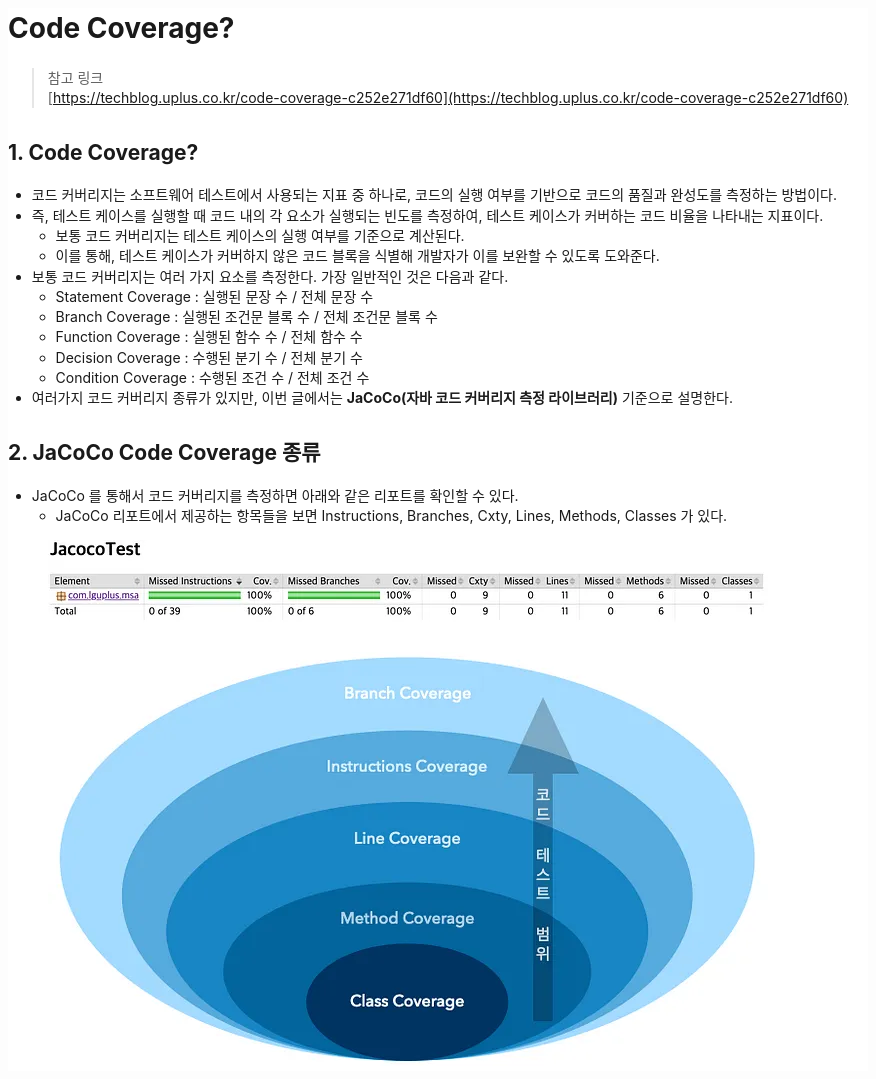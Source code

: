 # Code Coverage?

> 참고 링크 \
> [https://techblog.uplus.co.kr/code-coverage-c252e271df60](https://techblog.uplus.co.kr/code-coverage-c252e271df60)

## 1. Code Coverage?&#x20;

* 코드 커버리지는 소프트웨어 테스트에서 사용되는 지표 중 하나로, 코드의 실행 여부를 기반으로 코드의 품질과 완성도를 측정하는 방법이다.&#x20;
* 즉, 테스트 케이스를 실행할 때 코드 내의 각 요소가 실행되는 빈도를 측정하여, 테스트 케이스가 커버하는 코드 비율을 나타내는 지표이다.&#x20;
  * 보통 코드 커버리지는 테스트 케이스의 실행 여부를 기준으로 계산된다.&#x20;
  * 이를 통해, 테스트 케이스가 커버하지 않은 코드 블록을 식별해 개발자가 이를 보완할 수 있도록 도와준다.&#x20;
* 보통 코드 커버리지는 여러 가지 요소를 측정한다. 가장 일반적인 것은 다음과 같다.&#x20;
  * Statement Coverage : 실행된 문장 수 / 전체 문장 수&#x20;
  * Branch Coverage : 실행된 조건문 블록 수 / 전체 조건문 블록 수&#x20;
  * Function Coverage : 실행된 함수 수 / 전체 함수 수&#x20;
  * Decision Coverage : 수행된 분기 수 / 전체 분기 수&#x20;
  * Condition Coverage : 수행된 조건 수 / 전체 조건 수&#x20;
* 여러가지 코드 커버리지 종류가 있지만, 이번 글에서는 **JaCoCo(자바 코드 커버리지 측정 라이브러리)** 기준으로 설명한다.&#x20;

## 2. JaCoCo Code Coverage 종류&#x20;

* JaCoCo 를 통해서 코드 커버리지를 측정하면 아래와 같은 리포트를 확인할 수 있다.&#x20;
  * JaCoCo 리포트에서 제공하는 항목들을 보면 Instructions, Branches, Cxty, Lines, Methods, Classes 가 있다.

<figure><img src="../../.gitbook/assets/image (8).png" alt=""><figcaption></figcaption></figure>

<figure><img src="../../.gitbook/assets/image (1) (1) (1) (1).png" alt=""><figcaption></figcaption></figure>
